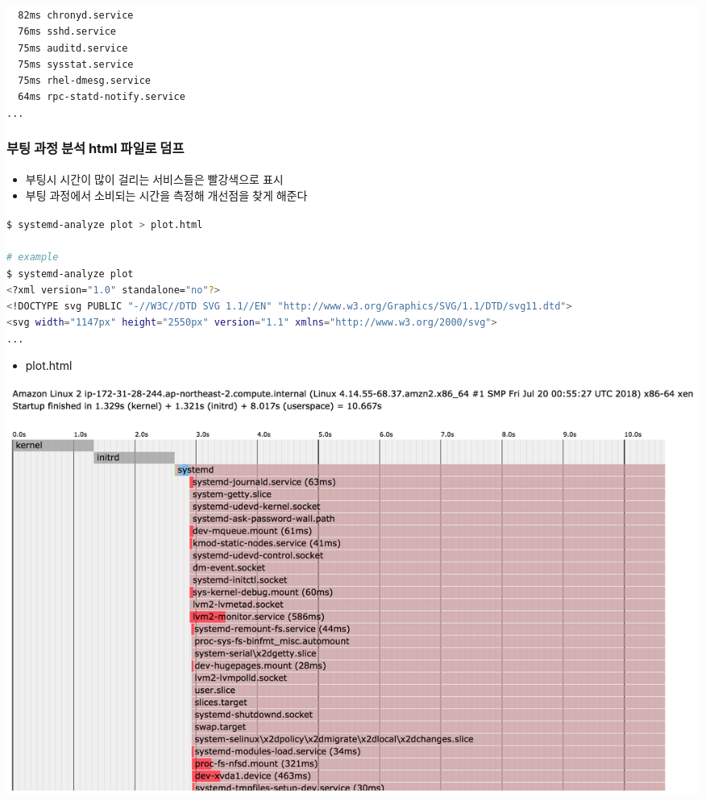 ```sh
  82ms chronyd.service
  76ms sshd.service
  75ms auditd.service
  75ms sysstat.service
  75ms rhel-dmesg.service
  64ms rpc-statd-notify.service
...    
```

### 부팅 과정 분석 html 파일로 덤프
* 부팅시 시간이 많이 걸리는 서비스들은 빨강색으로 표시
* 부팅 과정에서 소비되는 시간을 측정해 개선점을 찾게 해준다
```sh
$ systemd-analyze plot > plot.html

# example
$ systemd-analyze plot
<?xml version="1.0" standalone="no"?>
<!DOCTYPE svg PUBLIC "-//W3C//DTD SVG 1.1//EN" "http://www.w3.org/Graphics/SVG/1.1/DTD/svg11.dtd">
<svg width="1147px" height="2550px" version="1.1" xmlns="http://www.w3.org/2000/svg">
...
```

* plot.html

![systemd analyze plot](./images/systemd-analyze_plot.png)
